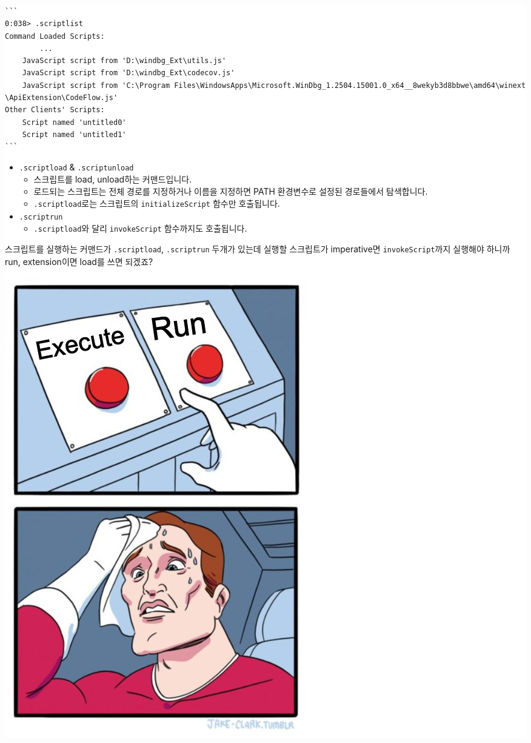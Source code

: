     ```
    0:038> .scriptlist
    Command Loaded Scripts:
    		...
        JavaScript script from 'D:\windbg_Ext\utils.js'
        JavaScript script from 'D:\windbg_Ext\codecov.js'
        JavaScript script from 'C:\Program Files\WindowsApps\Microsoft.WinDbg_1.2504.15001.0_x64__8wekyb3d8bbwe\amd64\winext\ApiExtension\CodeFlow.js'
    Other Clients' Scripts:
        Script named 'untitled0'
        Script named 'untitled1'
    ```
    
- `.scriptload` & `.scriptunload`
    - 스크립트를 load, unload하는 커맨드입니다.
    - 로드되는 스크립트는 전체 경로를 지정하거나 이름을 지정하면 PATH 환경변수로 설정된 경로들에서 탐색합니다.
    - `.scriptload`로는 스크립트의 `initializeScript` 함수만 호출됩니다.
- `.scriptrun`
    - `.scriptload`와 달리 `invokeScript` 함수까지도 호출됩니다.

스크립트를 실행하는 커맨드가 `.scriptload`, `.scriptrun` 두개가 있는데 실행할 스크립트가 imperative면 `invokeScript`까지 실행해야 하니까 run, extension이면 load를 쓰면 되겠죠?

![image.png](windbg_js/image%203.png)
